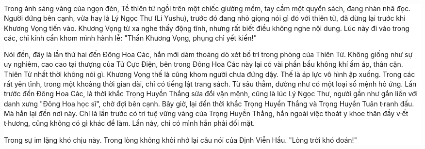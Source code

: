 Trong ánh sáng vàng của ngọn đèn, Tề thiên tử ngồi trên một chiếc giường mềm, tay cầm một quyển sách, đang nhàn nhã đọc.
Người đứng bên cạnh, vừa hay là Lý Ngọc Thư (Li Yushu), trước đó đang nhỏ giọng nói gì đó với thiên tử, đã dừng lại trước khi Khương Vọng tiến vào.
Khương Vọng từ xa nghe thấy động tĩnh, nhưng rất biết điều không nghe nội dung.
Lúc này đi vào trong các, chỉ kính cẩn khom mình hành lễ: "Thần Khương Vọng, phụng chỉ yết kiến!"

Nói đến, đây là lần thứ hai đến Đông Hoa Các, hắn mới dám thoáng dò xét bố trí trong phòng của Thiên Tử.
Không giống như sự uy nghiêm, cao cao tại thượng của Tử Cực Điện, bên trong Đông Hoa Các này lại có vài phần bầu không khí ấm áp, thân cận.
Thiên Tử nhất thời không nói gì.
Khương Vọng thế là cũng khom người chưa đứng dậy.
Thế là áp lực vô hình ập xuống.
Trong các rất yên tĩnh, trong một khoảng thời gian dài, chỉ có tiếng lật trang sách.
Từ sâu thẳm, dường như có một loại số mệnh hô ứng.
Lần trước đến Đông Hoa Các, là thời khắc Trọng Huyền Thắng sửa đổi vận mệnh, cũng là lúc Lý Ngọc Thư, người gần như gắn liền với danh xưng "Đông Hoa học sĩ", chờ đợi bên cạnh.
Bây giờ, lại đến thời khắc Trọng Huyền Thắng và Trọng Huyền Tuân t·ranh đấu.
Mà hắn lại đến nơi này.
Chỉ là lần trước có trí tuệ vững vàng của Trọng Huyền Thắng, hắn ngoài việc thoát y khoe thân đầy v·ết t·hương, cũng không có gì khác để làm. Lần này, chỉ có mình hắn phải đối mặt.

Trong sự im lặng khó chịu này.
Trong lòng không khỏi nhớ lại câu nói của Định Viễn Hầu.
"Lòng trời khó đoán!"